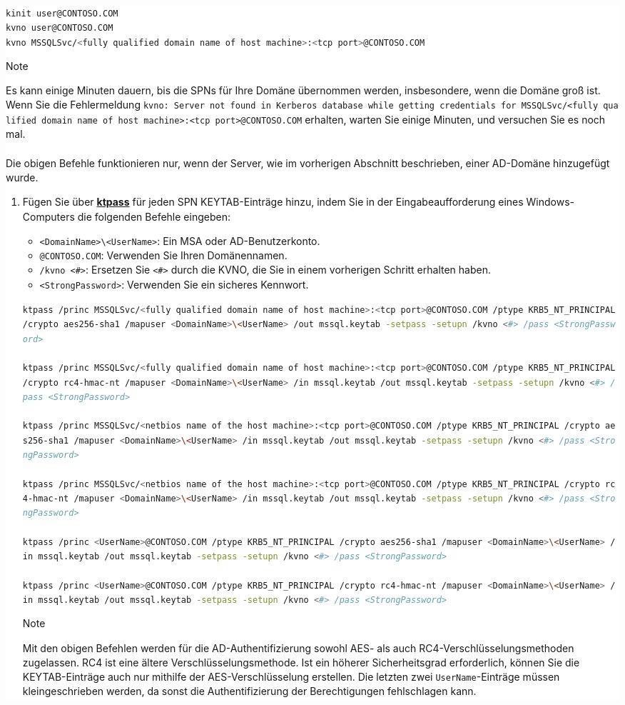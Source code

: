   ```bash
   kinit user@CONTOSO.COM
   kvno user@CONTOSO.COM
   kvno MSSQLSvc/<fully qualified domain name of host machine>:<tcp port>@CONTOSO.COM
   ```

   > [!NOTE]
   > Es kann einige Minuten dauern, bis die SPNs für Ihre Domäne übernommen werden, insbesondere, wenn die Domäne groß ist. Wenn Sie die Fehlermeldung `kvno: Server not found in Kerberos database while getting credentials for MSSQLSvc/<fully qualified domain name of host machine>:<tcp port>@CONTOSO.COM` erhalten, warten Sie einige Minuten, und versuchen Sie es noch mal.</br></br> Die obigen Befehle funktionieren nur, wenn der Server, wie im vorherigen Abschnitt beschrieben, einer AD-Domäne hinzugefügt wurde.

1. Fügen Sie über [**ktpass**](/windows-server/administration/windows-commands/ktpass) für jeden SPN KEYTAB-Einträge hinzu, indem Sie in der Eingabeaufforderung eines Windows-Computers die folgenden Befehle eingeben:

    - `<DomainName>\<UserName>`: Ein MSA oder AD-Benutzerkonto.
    - `@CONTOSO.COM`: Verwenden Sie Ihren Domänennamen.
    - `/kvno <#>`: Ersetzen Sie `<#>` durch die KVNO, die Sie in einem vorherigen Schritt erhalten haben.
    - `<StrongPassword>`: Verwenden Sie ein sicheres Kennwort.

   ```bash
   ktpass /princ MSSQLSvc/<fully qualified domain name of host machine>:<tcp port>@CONTOSO.COM /ptype KRB5_NT_PRINCIPAL /crypto aes256-sha1 /mapuser <DomainName>\<UserName> /out mssql.keytab -setpass -setupn /kvno <#> /pass <StrongPassword>

   ktpass /princ MSSQLSvc/<fully qualified domain name of host machine>:<tcp port>@CONTOSO.COM /ptype KRB5_NT_PRINCIPAL /crypto rc4-hmac-nt /mapuser <DomainName>\<UserName> /in mssql.keytab /out mssql.keytab -setpass -setupn /kvno <#> /pass <StrongPassword>

   ktpass /princ MSSQLSvc/<netbios name of the host machine>:<tcp port>@CONTOSO.COM /ptype KRB5_NT_PRINCIPAL /crypto aes256-sha1 /mapuser <DomainName>\<UserName> /in mssql.keytab /out mssql.keytab -setpass -setupn /kvno <#> /pass <StrongPassword>

   ktpass /princ MSSQLSvc/<netbios name of the host machine>:<tcp port>@CONTOSO.COM /ptype KRB5_NT_PRINCIPAL /crypto rc4-hmac-nt /mapuser <DomainName>\<UserName> /in mssql.keytab /out mssql.keytab -setpass -setupn /kvno <#> /pass <StrongPassword>

   ktpass /princ <UserName>@CONTOSO.COM /ptype KRB5_NT_PRINCIPAL /crypto aes256-sha1 /mapuser <DomainName>\<UserName> /in mssql.keytab /out mssql.keytab -setpass -setupn /kvno <#> /pass <StrongPassword>

   ktpass /princ <UserName>@CONTOSO.COM /ptype KRB5_NT_PRINCIPAL /crypto rc4-hmac-nt /mapuser <DomainName>\<UserName> /in mssql.keytab /out mssql.keytab -setpass -setupn /kvno <#> /pass <StrongPassword>
   ```

   > [!NOTE]
   > Mit den obigen Befehlen werden für die AD-Authentifizierung sowohl AES- als auch RC4-Verschlüsselungsmethoden zugelassen. RC4 ist eine ältere Verschlüsselungsmethode. Ist ein höherer Sicherheitsgrad erforderlich, können Sie die KEYTAB-Einträge auch nur mithilfe der AES-Verschlüsselung erstellen.
   > Die letzten zwei `UserName`-Einträge müssen kleingeschrieben werden, da sonst die Authentifizierung der Berechtigungen fehlschlagen kann.
